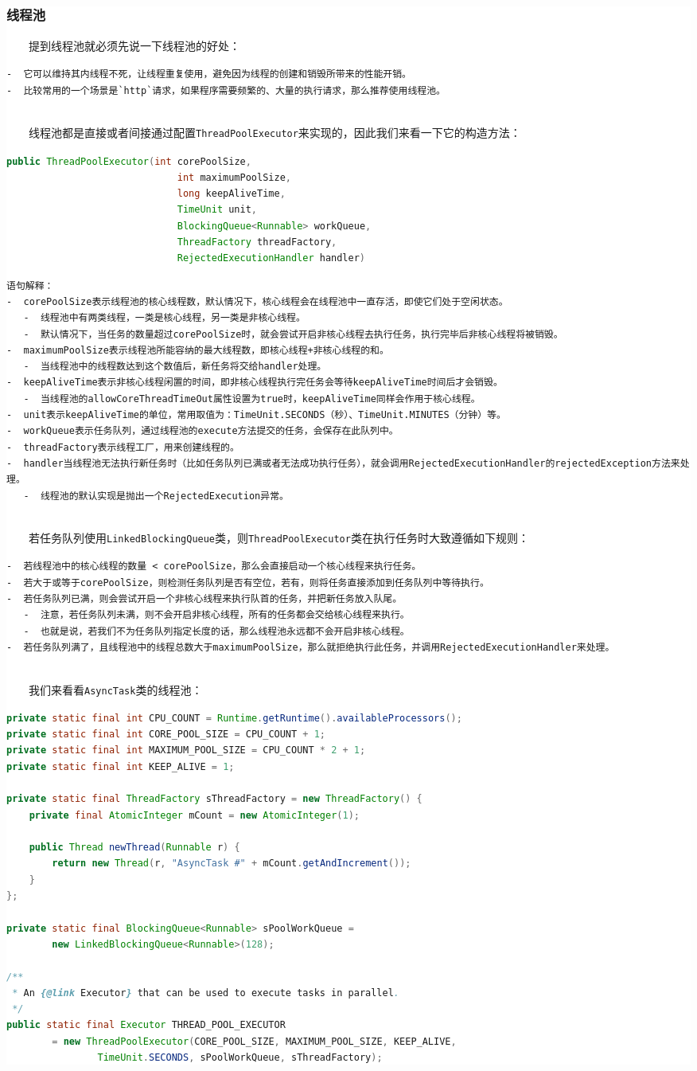 ### 线程池 ###
　　提到线程池就必须先说一下线程池的好处：

    -  它可以维持其内线程不死，让线程重复使用，避免因为线程的创建和销毁所带来的性能开销。
    -  比较常用的一个场景是`http`请求，如果程序需要频繁的、大量的执行请求，那么推荐使用线程池。

<br>　　线程池都是直接或者间接通过配置`ThreadPoolExecutor`来实现的，因此我们来看一下它的构造方法：
``` java
public ThreadPoolExecutor(int corePoolSize,
                              int maximumPoolSize,
                              long keepAliveTime,
                              TimeUnit unit,
                              BlockingQueue<Runnable> workQueue,
                              ThreadFactory threadFactory,
                              RejectedExecutionHandler handler)
```
    语句解释：
    -  corePoolSize表示线程池的核心线程数，默认情况下，核心线程会在线程池中一直存活，即使它们处于空闲状态。
       -  线程池中有两类线程，一类是核心线程，另一类是非核心线程。
       -  默认情况下，当任务的数量超过corePoolSize时，就会尝试开启非核心线程去执行任务，执行完毕后非核心线程将被销毁。
    -  maximumPoolSize表示线程池所能容纳的最大线程数，即核心线程+非核心线程的和。
       -  当线程池中的线程数达到这个数值后，新任务将交给handler处理。
    -  keepAliveTime表示非核心线程闲置的时间，即非核心线程执行完任务会等待keepAliveTime时间后才会销毁。
       -  当线程池的allowCoreThreadTimeOut属性设置为true时，keepAliveTime同样会作用于核心线程。
    -  unit表示keepAliveTime的单位，常用取值为：TimeUnit.SECONDS（秒）、TimeUnit.MINUTES（分钟）等。
    -  workQueue表示任务队列，通过线程池的execute方法提交的任务，会保存在此队列中。
    -  threadFactory表示线程工厂，用来创建线程的。
    -  handler当线程池无法执行新任务时（比如任务队列已满或者无法成功执行任务），就会调用RejectedExecutionHandler的rejectedException方法来处理。
       -  线程池的默认实现是抛出一个RejectedExecution异常。

<br>　　若任务队列使用`LinkedBlockingQueue`类，则`ThreadPoolExecutor`类在执行任务时大致遵循如下规则：

    -  若线程池中的核心线程的数量 < corePoolSize，那么会直接启动一个核心线程来执行任务。
    -  若大于或等于corePoolSize，则检测任务队列是否有空位，若有，则将任务直接添加到任务队列中等待执行。
    -  若任务队列已满，则会尝试开启一个非核心线程来执行队首的任务，并把新任务放入队尾。
       -  注意，若任务队列未满，则不会开启非核心线程，所有的任务都会交给核心线程来执行。
       -  也就是说，若我们不为任务队列指定长度的话，那么线程池永远都不会开启非核心线程。
    -  若任务队列满了，且线程池中的线程总数大于maximumPoolSize，那么就拒绝执行此任务，并调用RejectedExecutionHandler来处理。

<br>　　我们来看看`AsyncTask`类的线程池：
``` java
private static final int CPU_COUNT = Runtime.getRuntime().availableProcessors();
private static final int CORE_POOL_SIZE = CPU_COUNT + 1;
private static final int MAXIMUM_POOL_SIZE = CPU_COUNT * 2 + 1;
private static final int KEEP_ALIVE = 1;

private static final ThreadFactory sThreadFactory = new ThreadFactory() {
    private final AtomicInteger mCount = new AtomicInteger(1);

    public Thread newThread(Runnable r) {
        return new Thread(r, "AsyncTask #" + mCount.getAndIncrement());
    }
};

private static final BlockingQueue<Runnable> sPoolWorkQueue =
        new LinkedBlockingQueue<Runnable>(128);

/**
 * An {@link Executor} that can be used to execute tasks in parallel.
 */
public static final Executor THREAD_POOL_EXECUTOR
        = new ThreadPoolExecutor(CORE_POOL_SIZE, MAXIMUM_POOL_SIZE, KEEP_ALIVE,
                TimeUnit.SECONDS, sPoolWorkQueue, sThreadFactory);
```
